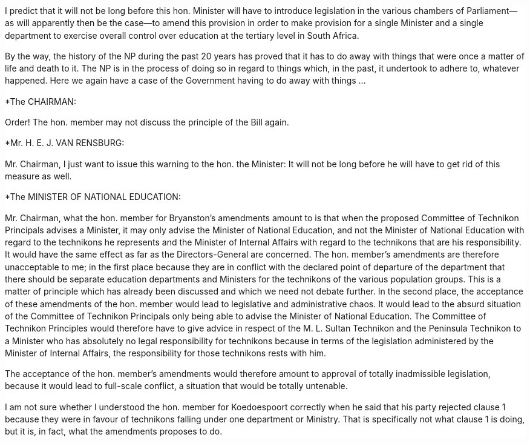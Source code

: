 <p>I predict that it will not be long before this hon. Minister will have to introduce legislation in the various chambers of Parliament&#x2014;as will apparently then be the case&#x2014;to amend this provision in order to make provision for a single Minister and a single department to exercise overall control over education at the tertiary level in South Africa.</p>

<p>By the way, the history of the NP during the past 20 years has proved that it has to do away with things that were once a matter of life and death to it. The NP is in the process of doing so in regard to things which, in the past, it undertook to adhere to, whatever happened. Here we again have a case of the Government having to do away with things &#x2026;</p>

</speech>

<speech by="#chairman">

<from>*The <person refersTo="hansard_za">CHAIRMAN</person>:</from>

<p>Order! The hon. member may not discuss the principle of the Bill again.</p>

</speech>

<speech by="#van_rensburg">

<from>*Mr. <person refersTo="hansard_za">H. E. J. VAN RENSBURG</person>:</from>

<p>Mr. Chairman, I just want to issue this warning to the hon. the Minister: It will not be long before he will have to get rid of this measure as well.</p>

</speech>

<speech by="#minister_of_national_education">

<from>*The <person refersTo="hansard_za">MINISTER OF NATIONAL EDUCATION</person>:</from>

<p>Mr. Chairman, what the hon. member for Bryanston&#x2019;s amendments amount to is that when the proposed Committee of Technikon Principals advises a Minister, it may only advise the Minister of National Education, and not the Minister of National Education with regard to the technikons he represents and the Minister of Internal Affairs with regard to the technikons that are his responsibility. It would have the same effect as far as the Directors-General are concerned. The hon. member&#x2019;s amendments are therefore unacceptable to me; in the first place because they are in conflict with the declared point of departure of the department that there should be separate education departments and Ministers for the technikons of the various population groups. This is a matter of principle which has already been discussed and which we need not debate further. In the second place, the acceptance of these amendments of the hon. member would lead to legislative and administrative chaos. It would lead to the absurd situation of the Committee of Technikon Principals only being able to advise the Minister of National Education. The Committee of Technikon Principles would therefore have to give advice in respect of the M. L. Sultan Technikon and the Peninsula Technikon to a Minister who has absolutely no legal responsibility for technikons because in terms of the legislation administered by the Minister of Internal Affairs, the responsibility for those technikons rests with him.</p>

<p>The acceptance of the hon. member&#x2019;s amendments would therefore amount to approval of totally inadmissible legislation, because it would lead to full-scale conflict, a situation that would be totally untenable.</p>

<p>I am not sure whether I understood the hon. member for Koedoespoort correctly when he said that his party rejected clause 1 because they were in favour of technikons falling under one department or Ministry. That is specifically not what clause 1 is doing, but it is, in fact, what the amendments proposes to do.</p>
